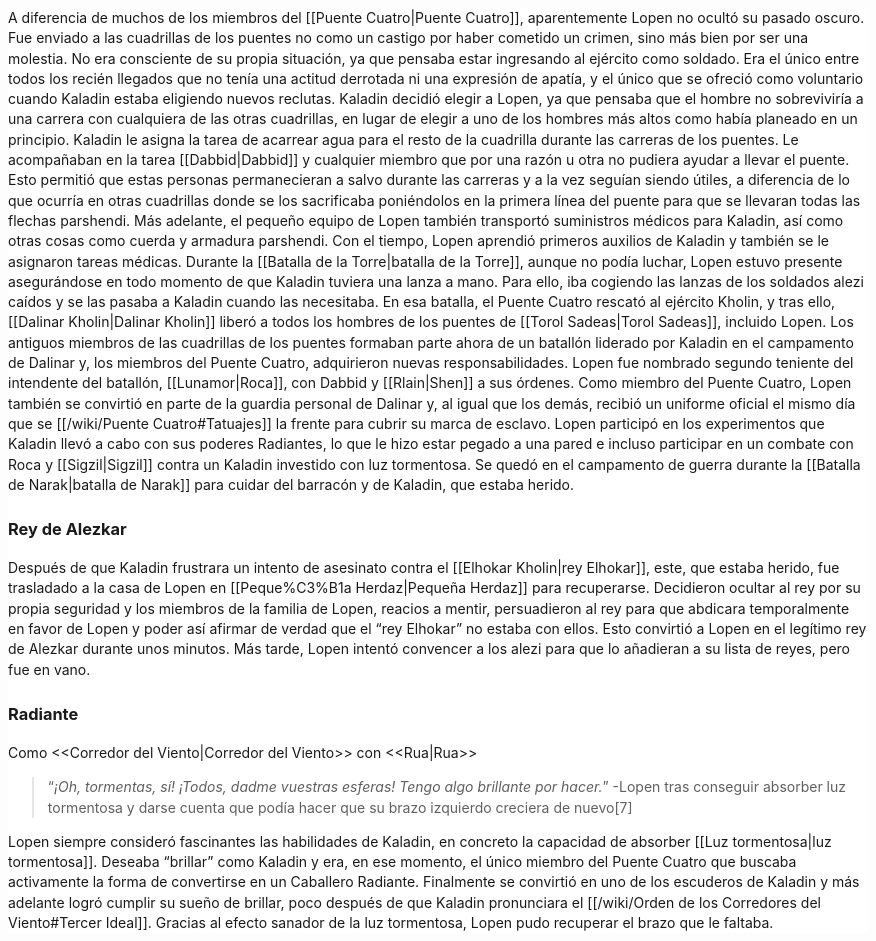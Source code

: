 
A diferencia de muchos de los miembros del [[Puente Cuatro\|Puente Cuatro]], aparentemente Lopen no ocultó su pasado oscuro. Fue enviado a las cuadrillas de los puentes no como un castigo por haber cometido un crimen, sino más bien por ser una molestia. No era consciente de su propia situación, ya que pensaba estar ingresando al ejército como soldado. Era el único entre todos los recién llegados que no tenía una actitud derrotada ni una expresión de apatía, y el único que se ofreció como voluntario cuando Kaladin estaba eligiendo nuevos reclutas. Kaladin decidió elegir a Lopen, ya que pensaba que el hombre no sobreviviría a una carrera con cualquiera de las otras cuadrillas, en lugar de elegir a uno de los hombres más altos como había planeado en un principio.
Kaladin le asigna la tarea de acarrear agua para el resto de la cuadrilla durante las carreras de los puentes. Le acompañaban en la tarea [[Dabbid\|Dabbid]] y cualquier miembro que por una razón u otra no pudiera ayudar a llevar el puente. Esto permitió que estas personas permanecieran a salvo durante las carreras y a la vez seguían siendo útiles, a diferencia de lo que ocurría en otras cuadrillas donde se los sacrificaba poniéndolos en la primera línea del puente para que se llevaran todas las flechas parshendi.
Más adelante, el pequeño equipo de Lopen también transportó suministros médicos para Kaladin, así como otras cosas como cuerda y armadura parshendi. Con el tiempo, Lopen aprendió primeros auxilios de Kaladin y también se le asignaron tareas médicas.
Durante la [[Batalla de la Torre\|batalla de la Torre]], aunque no podía luchar, Lopen estuvo presente asegurándose en todo momento de que Kaladin tuviera una lanza a mano. Para ello, iba cogiendo las lanzas de los soldados alezi caídos y se las pasaba a Kaladin cuando las necesitaba. En esa batalla, el Puente Cuatro rescató al ejército Kholin, y tras ello, [[Dalinar Kholin\|Dalinar Kholin]] liberó a todos los hombres de los puentes de [[Torol Sadeas\|Torol Sadeas]], incluido Lopen.
Los antiguos miembros de las cuadrillas de los puentes formaban parte ahora de un batallón liderado por Kaladin en el campamento de Dalinar y, los miembros del Puente Cuatro, adquirieron nuevas responsabilidades. Lopen fue nombrado segundo teniente del intendente del batallón, [[Lunamor\|Roca]], con Dabbid y [[Rlain\|Shen]] a sus órdenes. Como miembro del Puente Cuatro, Lopen también se convirtió en parte de la guardia personal de Dalinar y, al igual que los demás, recibió un uniforme oficial el mismo día que se [[/wiki/Puente Cuatro#Tatuajes]] la frente para cubrir su marca de esclavo.
Lopen participó en los experimentos que Kaladin llevó a cabo con sus poderes Radiantes, lo que le hizo estar pegado a una pared e incluso participar en un combate con Roca y [[Sigzil\|Sigzil]] contra un Kaladin investido con luz tormentosa. Se quedó en el campamento de guerra durante la [[Batalla de Narak\|batalla de Narak]] para cuidar del barracón y de Kaladin, que estaba herido.

### Rey de Alezkar
Después de que Kaladin frustrara un intento de asesinato contra el [[Elhokar Kholin\|rey Elhokar]], este, que estaba herido, fue trasladado a la casa de Lopen en [[Peque%C3%B1a Herdaz\|Pequeña Herdaz]] para recuperarse. Decidieron ocultar al rey por su propia seguridad y los miembros de la familia de Lopen, reacios a mentir, persuadieron al rey para que abdicara temporalmente en favor de Lopen y poder así afirmar de verdad que el “rey Elhokar” no estaba con ellos. Esto convirtió a Lopen en el legítimo rey de Alezkar durante unos minutos.
Más tarde, Lopen intentó convencer a los alezi para que lo añadieran a su lista de reyes, pero fue en vano.

### Radiante
  Como <<Corredor del Viento\|Corredor del Viento>> con <<Rua\|Rua>>
>“*¡Oh, tormentas, sí! ¡Todos, dadme vuestras esferas! Tengo algo brillante por hacer.*”
\-Lopen tras conseguir absorber luz tormentosa y darse cuenta que podía hacer que su brazo izquierdo creciera de nuevo[7]


Lopen siempre consideró fascinantes las habilidades de Kaladin, en concreto la capacidad de absorber [[Luz tormentosa\|luz tormentosa]]. Deseaba “brillar” como Kaladin y era, en ese momento, el único miembro del Puente Cuatro que buscaba activamente la forma de convertirse en un Caballero Radiante.
Finalmente se convirtió en uno de los escuderos de Kaladin y más adelante logró cumplir su sueño de brillar, poco después de que Kaladin pronunciara el [[/wiki/Orden de los Corredores del Viento#Tercer Ideal]]. Gracias al efecto sanador de la luz tormentosa, Lopen pudo recuperar el brazo que le faltaba.